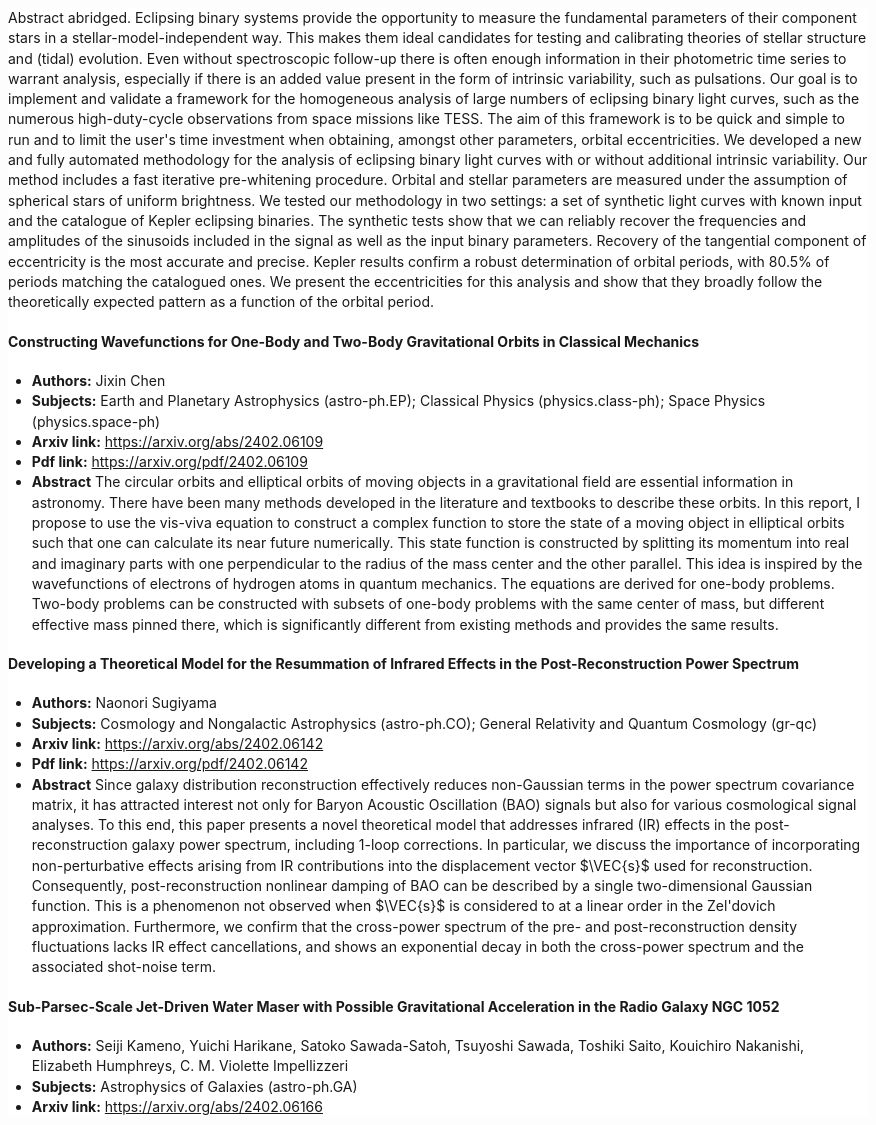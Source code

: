  Abstract abridged. Eclipsing binary systems provide the opportunity to measure the fundamental parameters of their component stars in a stellar-model-independent way. This makes them ideal candidates for testing and calibrating theories of stellar structure and (tidal) evolution. Even without spectroscopic follow-up there is often enough information in their photometric time series to warrant analysis, especially if there is an added value present in the form of intrinsic variability, such as pulsations. Our goal is to implement and validate a framework for the homogeneous analysis of large numbers of eclipsing binary light curves, such as the numerous high-duty-cycle observations from space missions like TESS. The aim of this framework is to be quick and simple to run and to limit the user's time investment when obtaining, amongst other parameters, orbital eccentricities. We developed a new and fully automated methodology for the analysis of eclipsing binary light curves with or without additional intrinsic variability. Our method includes a fast iterative pre-whitening procedure. Orbital and stellar parameters are measured under the assumption of spherical stars of uniform brightness. We tested our methodology in two settings: a set of synthetic light curves with known input and the catalogue of Kepler eclipsing binaries. The synthetic tests show that we can reliably recover the frequencies and amplitudes of the sinusoids included in the signal as well as the input binary parameters. Recovery of the tangential component of eccentricity is the most accurate and precise. Kepler results confirm a robust determination of orbital periods, with 80.5% of periods matching the catalogued ones. We present the eccentricities for this analysis and show that they broadly follow the theoretically expected pattern as a function of the orbital period.
#### Constructing Wavefunctions for One-Body and Two-Body Gravitational  Orbits in Classical Mechanics
 - **Authors:** Jixin Chen
 - **Subjects:** Earth and Planetary Astrophysics (astro-ph.EP); Classical Physics (physics.class-ph); Space Physics (physics.space-ph)
 - **Arxiv link:** https://arxiv.org/abs/2402.06109
 - **Pdf link:** https://arxiv.org/pdf/2402.06109
 - **Abstract**
 The circular orbits and elliptical orbits of moving objects in a gravitational field are essential information in astronomy. There have been many methods developed in the literature and textbooks to describe these orbits. In this report, I propose to use the vis-viva equation to construct a complex function to store the state of a moving object in elliptical orbits such that one can calculate its near future numerically. This state function is constructed by splitting its momentum into real and imaginary parts with one perpendicular to the radius of the mass center and the other parallel. This idea is inspired by the wavefunctions of electrons of hydrogen atoms in quantum mechanics. The equations are derived for one-body problems. Two-body problems can be constructed with subsets of one-body problems with the same center of mass, but different effective mass pinned there, which is significantly different from existing methods and provides the same results.
#### Developing a Theoretical Model for the Resummation of Infrared Effects  in the Post-Reconstruction Power Spectrum
 - **Authors:** Naonori Sugiyama
 - **Subjects:** Cosmology and Nongalactic Astrophysics (astro-ph.CO); General Relativity and Quantum Cosmology (gr-qc)
 - **Arxiv link:** https://arxiv.org/abs/2402.06142
 - **Pdf link:** https://arxiv.org/pdf/2402.06142
 - **Abstract**
 Since galaxy distribution reconstruction effectively reduces non-Gaussian terms in the power spectrum covariance matrix, it has attracted interest not only for Baryon Acoustic Oscillation (BAO) signals but also for various cosmological signal analyses. To this end, this paper presents a novel theoretical model that addresses infrared (IR) effects in the post-reconstruction galaxy power spectrum, including 1-loop corrections. In particular, we discuss the importance of incorporating non-perturbative effects arising from IR contributions into the displacement vector $\VEC{s}$ used for reconstruction. Consequently, post-reconstruction nonlinear damping of BAO can be described by a single two-dimensional Gaussian function. This is a phenomenon not observed when $\VEC{s}$ is considered to at a linear order in the Zel'dovich approximation. Furthermore, we confirm that the cross-power spectrum of the pre- and post-reconstruction density fluctuations lacks IR effect cancellations, and shows an exponential decay in both the cross-power spectrum and the associated shot-noise term.
#### Sub-Parsec-Scale Jet-Driven Water Maser with Possible Gravitational  Acceleration in the Radio Galaxy NGC 1052
 - **Authors:** Seiji Kameno, Yuichi Harikane, Satoko Sawada-Satoh, Tsuyoshi Sawada, Toshiki Saito, Kouichiro Nakanishi, Elizabeth Humphreys, C. M. Violette Impellizzeri
 - **Subjects:** Astrophysics of Galaxies (astro-ph.GA)
 - **Arxiv link:** https://arxiv.org/abs/2402.06166